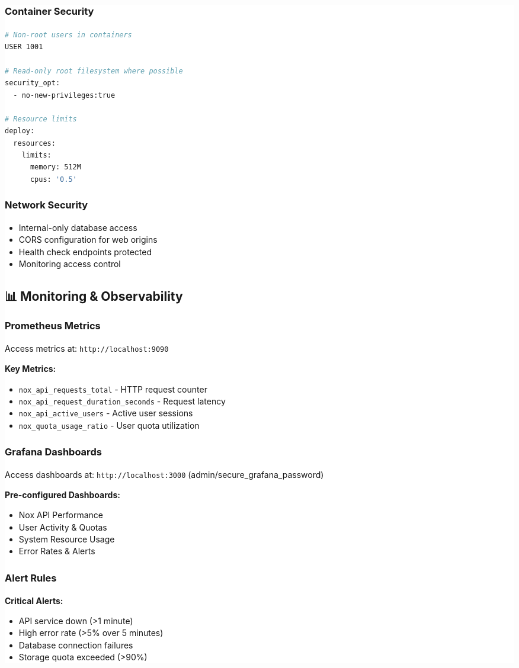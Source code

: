 ### Container Security

```bash
# Non-root users in containers
USER 1001

# Read-only root filesystem where possible
security_opt:
  - no-new-privileges:true

# Resource limits
deploy:
  resources:
    limits:
      memory: 512M
      cpus: '0.5'
```

### Network Security

- Internal-only database access
- CORS configuration for web origins
- Health check endpoints protected
- Monitoring access control

## 📊 Monitoring & Observability

### Prometheus Metrics

Access metrics at: `http://localhost:9090`

**Key Metrics:**
- `nox_api_requests_total` - HTTP request counter
- `nox_api_request_duration_seconds` - Request latency
- `nox_api_active_users` - Active user sessions
- `nox_quota_usage_ratio` - User quota utilization

### Grafana Dashboards

Access dashboards at: `http://localhost:3000` (admin/secure_grafana_password)

**Pre-configured Dashboards:**
- Nox API Performance
- User Activity & Quotas
- System Resource Usage
- Error Rates & Alerts

### Alert Rules

**Critical Alerts:**
- API service down (>1 minute)
- High error rate (>5% over 5 minutes)
- Database connection failures
- Storage quota exceeded (>90%)
